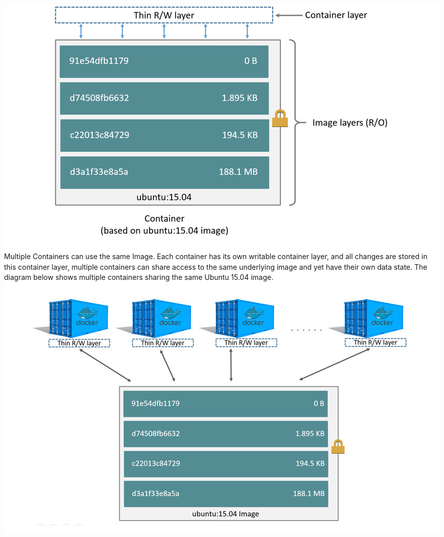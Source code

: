 <center><img src="../images/container-layers.jpg" title="Container Layers"></center>

Multiple Containers can use the same Image. Each container has its own writable container layer, and all changes are stored in this container layer, multiple containers can share access to the same underlying image and yet have their own data state. The diagram below shows multiple containers sharing the same Ubuntu 15.04 image.

<center><img src="../images/sharing-layers.jpg" title="Sharing Layers"></center>
